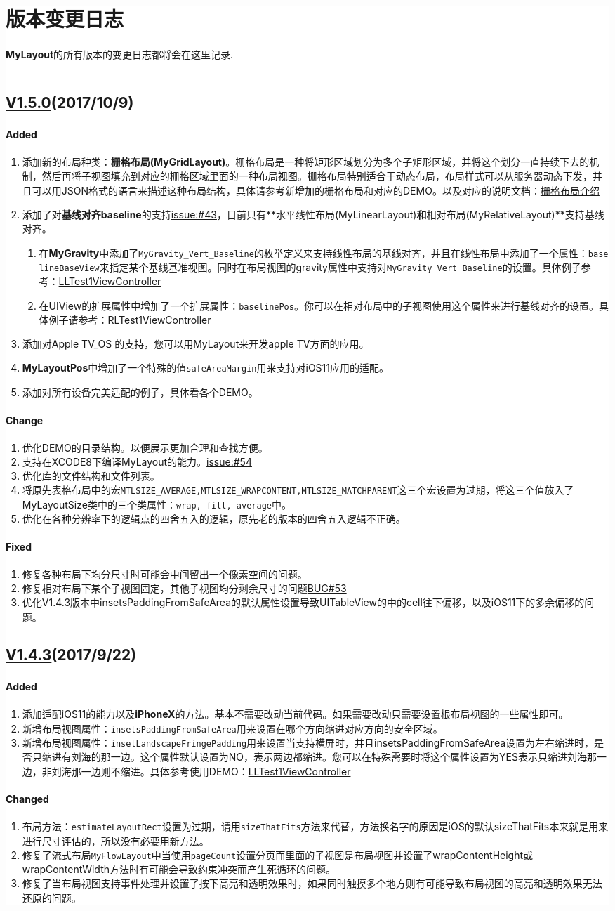 # 版本变更日志
**MyLayout**的所有版本的变更日志都将会在这里记录.

---

## [V1.5.0](https://github.com/youngsoft/MyLinearLayout/releases/tag/1.5.0)(2017/10/9)

#### Added
1. 添加新的布局种类：**栅格布局(MyGridLayout)**。栅格布局是一种将矩形区域划分为多个子矩形区域，并将这个划分一直持续下去的机制，然后再将子视图填充到对应的栅格区域里面的一种布局视图。栅格布局特别适合于动态布局，布局样式可以从服务器动态下发，并且可以用JSON格式的语言来描述这种布局结构，具体请参考新增加的栅格布局和对应的DEMO。以及对应的说明文档：[栅格布局介绍](http://bicyclering.com/2017/09/01/layout/)
2. 添加了对**基线对齐baseline**的支持[issue:#43](https://github.com/youngsoft/MyLinearLayout/issues/43)，目前只有**水平线性布局(MyLinearLayout)**和**相对布局(MyRelativeLayout)**支持基线对齐。
    1. 在**MyGravity**中添加了`MyGravity_Vert_Baseline`的枚举定义来支持线性布局的基线对齐，并且在线性布局中添加了一个属性：`baselineBaseView`来指定某个基线基准视图。同时在布局视图的gravity属性中支持对`MyGravity_Vert_Baseline`的设置。具体例子参考：[LLTest1ViewController](https://github.com/youngsoft/MyLinearLayout/blob/master/MyLayout/LLTest1ViewController.m)

    2. 在UIView的扩展属性中增加了一个扩展属性：`baselinePos`。你可以在相对布局中的子视图使用这个属性来进行基线对齐的设置。具体例子请参考：[RLTest1ViewController](https://github.com/youngsoft/MyLinearLayout/blob/master/MyLayout/RLTest1ViewController.m)

3. 添加对Apple TV_OS 的支持，您可以用MyLayout来开发apple TV方面的应用。
4. **MyLayoutPos**中增加了一个特殊的值`safeAreaMargin`用来支持对iOS11应用的适配。
5. 添加对所有设备完美适配的例子，具体看各个DEMO。

#### Change
1. 优化DEMO的目录结构。以便展示更加合理和查找方便。
2. 支持在XCODE8下编译MyLayout的能力。[issue:#54](https://github.com/youngsoft/MyLinearLayout/issues/54)
3. 优化库的文件结构和文件列表。
4. 将原先表格布局中的宏`MTLSIZE_AVERAGE,MTLSIZE_WRAPCONTENT,MTLSIZE_MATCHPARENT`这三个宏设置为过期，将这三个值放入了MyLayoutSize类中的三个类属性：`wrap, fill, average`中。
5. 优化在各种分辨率下的逻辑点的四舍五入的逻辑，原先老的版本的四舍五入逻辑不正确。

#### Fixed
1. 修复各种布局下均分尺寸时可能会中间留出一个像素空间的问题。
2. 修复相对布局下某个子视图固定，其他子视图均分剩余尺寸的问题[BUG#53](https://github.com/youngsoft/MyLinearLayout/issues/53)
3. 优化V1.4.3版本中insetsPaddingFromSafeArea的默认属性设置导致UITableView的中的cell往下偏移，以及iOS11下的多余偏移的问题。


## [V1.4.3](https://github.com/youngsoft/MyLinearLayout/releases/tag/1.4.3)(2017/9/22)

#### Added
1. 添加适配iOS11的能力以及**iPhoneX**的方法。基本不需要改动当前代码。如果需要改动只需要设置根布局视图的一些属性即可。
  1. 新增布局视图属性：`insetsPaddingFromSafeArea`用来设置在哪个方向缩进对应方向的安全区域。
  2. 新增布局视图属性：`insetLandscapeFringePadding`用来设置当支持横屏时，并且insetsPaddingFromSafeArea设置为左右缩进时，是否只缩进有刘海的那一边。这个属性默认设置为NO，表示两边都缩进。您可以在特殊需要时将这个属性设置为YES表示只缩进刘海那一边，非刘海那一边则不缩进。具体参考使用DEMO：[LLTest1ViewController](https://github.com/youngsoft/MyLinearLayout/blob/master/MyLayout/LLTest1ViewController.m)

#### Changed
1. 布局方法：`estimateLayoutRect`设置为过期，请用`sizeThatFits`方法来代替，方法换名字的原因是iOS的默认sizeThatFits本来就是用来进行尺寸评估的，所以没有必要用新方法。
2. 修复了流式布局`MyFlowLayout`中当使用`pageCount`设置分页而里面的子视图是布局视图并设置了wrapContentHeight或wrapContentWidth方法时有可能会导致约束冲突而产生死循环的问题。
3. 修复了当布局视图支持事件处理并设置了按下高亮和透明效果时，如果同时触摸多个地方则有可能导致布局视图的高亮和透明效果无法还原的问题。
